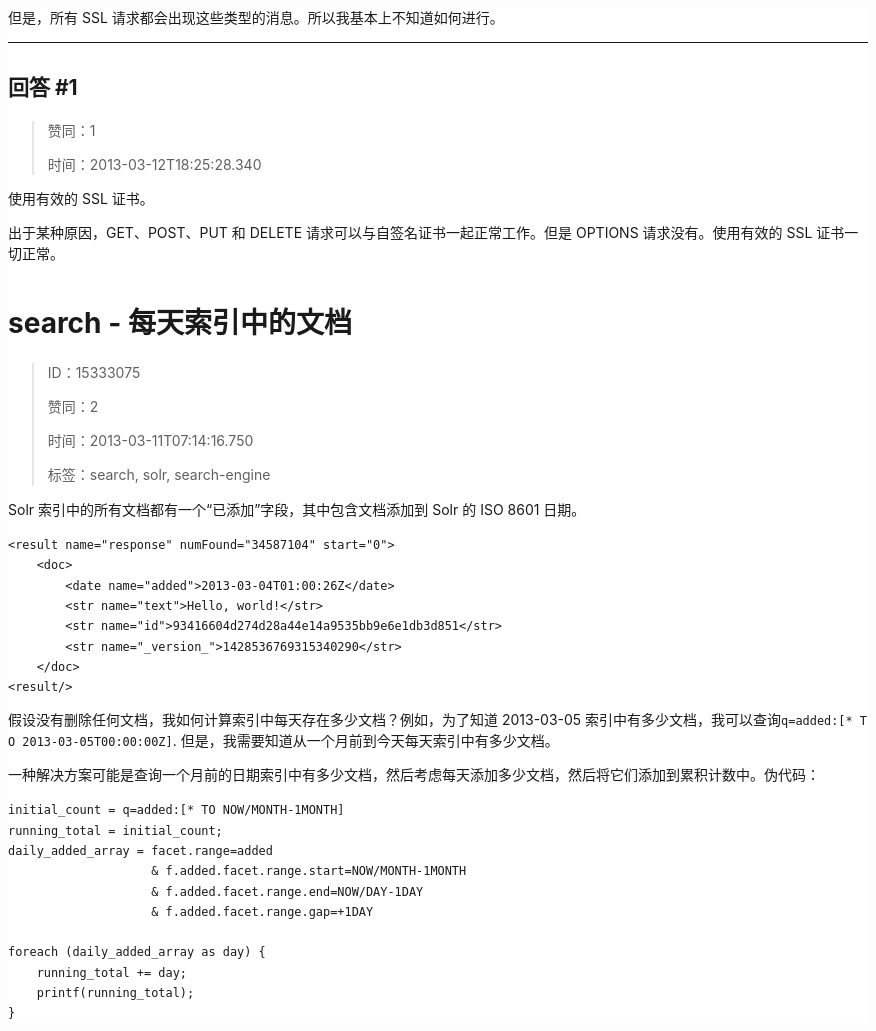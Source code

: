 但是，所有 SSL 请求都会出现这些类型的消息。所以我基本上不知道如何进行。

* * *

## 回答 #1

> 赞同：1
> 
> 时间：2013-03-12T18:25:28.340

使用有效的 SSL 证书。

出于某种原因，GET、POST、PUT 和 DELETE 请求可以与自签名证书一起正常工作。但是 OPTIONS 请求没有。使用有效的 SSL 证书一切正常。

# search - 每天索引中的文档

> ID：15333075
> 
> 赞同：2
> 
> 时间：2013-03-11T07:14:16.750
> 
> 标签：search, solr, search-engine

Solr 索引中的所有文档都有一个“已添加”字段，其中包含文档添加到 Solr 的 ISO 8601 日期。

```
<result name="response" numFound="34587104" start="0">
    <doc>
        <date name="added">2013-03-04T01:00:26Z</date>
        <str name="text">Hello, world!</str>
        <str name="id">93416604d274d28a44e14a9535bb9e6e1db3d851</str>
        <str name="_version_">1428536769315340290</str>
    </doc>
<result/> 
```

假设没有删除任何文档，我如何计算索引中每天存在多少文档？例如，为了知道 2013-03-05 索引中有多少文档，我可以查询`q=added:[* TO 2013-03-05T00:00:00Z]`. 但是，我需要知道从一个月前到今天每天索引中有多少文档。

一种解决方案可能是查询一个月前的日期索引中有多少文档，然后考虑每天添加多少文档，然后将它们添加到累积计数中。伪代码：

```
initial_count = q=added:[* TO NOW/MONTH-1MONTH]
running_total = initial_count;
daily_added_array = facet.range=added
                    & f.added.facet.range.start=NOW/MONTH-1MONTH
                    & f.added.facet.range.end=NOW/DAY-1DAY
                    & f.added.facet.range.gap=+1DAY

foreach (daily_added_array as day) {
    running_total += day;
    printf(running_total);
} 
```
